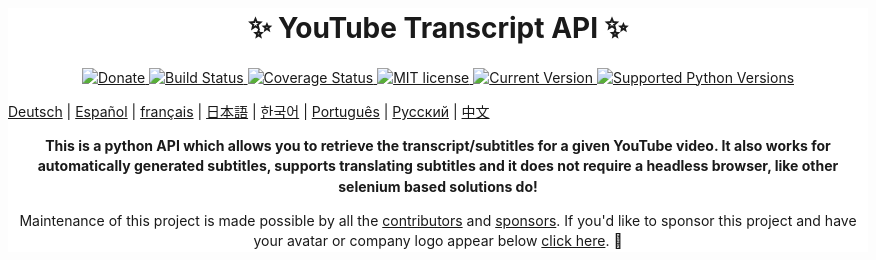 <h1 align="center">
  ✨ YouTube Transcript API ✨
</h1>

<p align="center">
  <a href="https://www.paypal.com/cgi-bin/webscr?cmd=_s-xclick&hosted_button_id=BAENLEW8VUJ6G&source=url">
    <img src="https://img.shields.io/badge/Donate-PayPal-green.svg" alt="Donate">
  </a>
  <a href="https://github.com/jdepoix/youtube-transcript-api/actions">
    <img src="https://github.com/jdepoix/youtube-transcript-api/actions/workflows/ci.yml/badge.svg?branch=master" alt="Build Status">
  </a>
  <a href="https://coveralls.io/github/jdepoix/youtube-transcript-api?branch=master">
    <img src="https://coveralls.io/repos/github/jdepoix/youtube-transcript-api/badge.svg?branch=master" alt="Coverage Status">
  </a>
  <a href="http://opensource.org/licenses/MIT">
    <img src="http://img.shields.io/badge/license-MIT-brightgreen.svg?style=flat" alt="MIT license">
  </a>
  <a href="https://pypi.org/project/youtube-transcript-api/">
    <img src="https://img.shields.io/pypi/v/youtube-transcript-api.svg" alt="Current Version">
  </a>
  <a href="https://pypi.org/project/youtube-transcript-api/">
    <img src="https://img.shields.io/pypi/pyversions/youtube-transcript-api.svg" alt="Supported Python Versions">
  </a>
</p>

<p align="center">
  
  <a href="https://www.readme-i18n.com/jdepoix/youtube-transcript-api?lang=de">Deutsch</a> | 
  <a href="https://www.readme-i18n.com/jdepoix/youtube-transcript-api?lang=es">Español</a> | 
  <a href="https://www.readme-i18n.com/jdepoix/youtube-transcript-api?lang=fr">français</a> | 
  <a href="https://www.readme-i18n.com/jdepoix/youtube-transcript-api?lang=ja">日本語</a> | 
  <a href="https://www.readme-i18n.com/jdepoix/youtube-transcript-api?lang=ko">한국어</a> | 
  <a href="https://www.readme-i18n.com/jdepoix/youtube-transcript-api?lang=pt">Português</a> | 
  <a href="https://www.readme-i18n.com/jdepoix/youtube-transcript-api?lang=ru">Русский</a> | 
  <a href="https://www.readme-i18n.com/jdepoix/youtube-transcript-api?lang=zh">中文</a>
</p>

<p align="center">
  <b>This is a python API which allows you to retrieve the transcript/subtitles for a given YouTube video. It also works for automatically generated subtitles, supports translating subtitles and it does not require a headless browser, like other selenium based solutions do!</b>
</p>
<p align="center">
 Maintenance of this project is made possible by all the <a href="https://github.com/jdepoix/youtube-transcript-api/graphs/contributors">contributors</a> and <a href="https://github.com/sponsors/jdepoix">sponsors</a>. If you'd like to sponsor this project and have your avatar or company logo appear below <a href="https://github.com/sponsors/jdepoix">click here</a>. 💖
</p>
